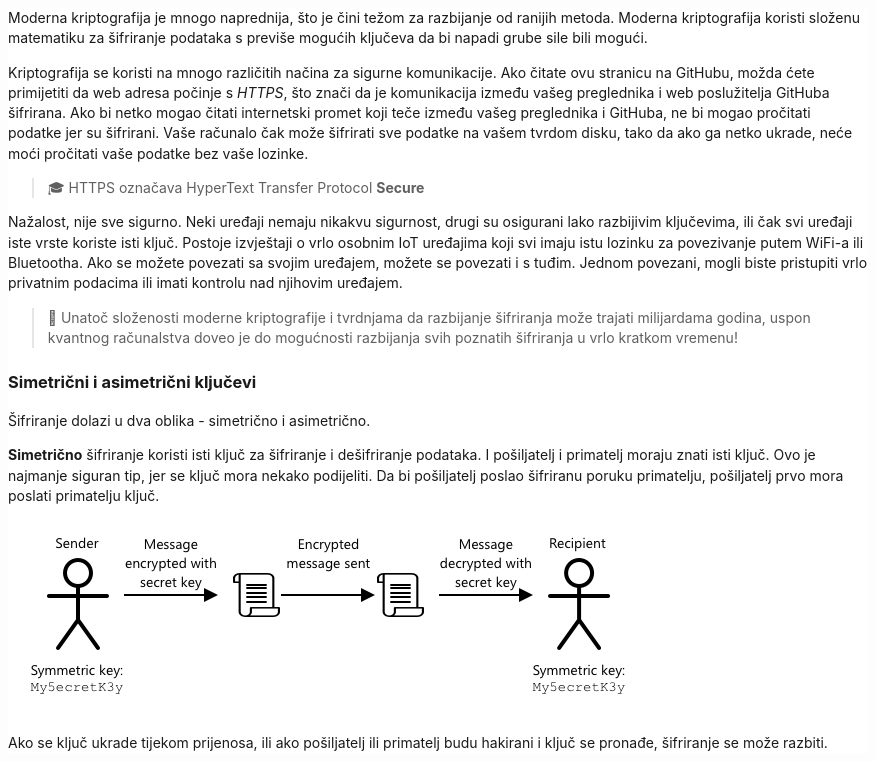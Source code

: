 Moderna kriptografija je mnogo naprednija, što je čini težom za razbijanje od ranijih metoda. Moderna kriptografija koristi složenu matematiku za šifriranje podataka s previše mogućih ključeva da bi napadi grube sile bili mogući.

Kriptografija se koristi na mnogo različitih načina za sigurne komunikacije. Ako čitate ovu stranicu na GitHubu, možda ćete primijetiti da web adresa počinje s *HTTPS*, što znači da je komunikacija između vašeg preglednika i web poslužitelja GitHuba šifrirana. Ako bi netko mogao čitati internetski promet koji teče između vašeg preglednika i GitHuba, ne bi mogao pročitati podatke jer su šifrirani. Vaše računalo čak može šifrirati sve podatke na vašem tvrdom disku, tako da ako ga netko ukrade, neće moći pročitati vaše podatke bez vaše lozinke.

> 🎓 HTTPS označava HyperText Transfer Protocol **Secure**

Nažalost, nije sve sigurno. Neki uređaji nemaju nikakvu sigurnost, drugi su osigurani lako razbijivim ključevima, ili čak svi uređaji iste vrste koriste isti ključ. Postoje izvještaji o vrlo osobnim IoT uređajima koji svi imaju istu lozinku za povezivanje putem WiFi-a ili Bluetootha. Ako se možete povezati sa svojim uređajem, možete se povezati i s tuđim. Jednom povezani, mogli biste pristupiti vrlo privatnim podacima ili imati kontrolu nad njihovim uređajem.

> 💁 Unatoč složenosti moderne kriptografije i tvrdnjama da razbijanje šifriranja može trajati milijardama godina, uspon kvantnog računalstva doveo je do mogućnosti razbijanja svih poznatih šifriranja u vrlo kratkom vremenu!

### Simetrični i asimetrični ključevi

Šifriranje dolazi u dva oblika - simetrično i asimetrično.

**Simetrično** šifriranje koristi isti ključ za šifriranje i dešifriranje podataka. I pošiljatelj i primatelj moraju znati isti ključ. Ovo je najmanje siguran tip, jer se ključ mora nekako podijeliti. Da bi pošiljatelj poslao šifriranu poruku primatelju, pošiljatelj prvo mora poslati primatelju ključ.

![Simetrično šifriranje koristi isti ključ za šifriranje i dešifriranje poruke](../../../../../translated_images/send-message-symmetric-key.a2e8ad0d495896ffcdf15d25bb4491c695a5cb851457b359fb0f0c89d67707c9.hr.png)

Ako se ključ ukrade tijekom prijenosa, ili ako pošiljatelj ili primatelj budu hakirani i ključ se pronađe, šifriranje se može razbiti.
